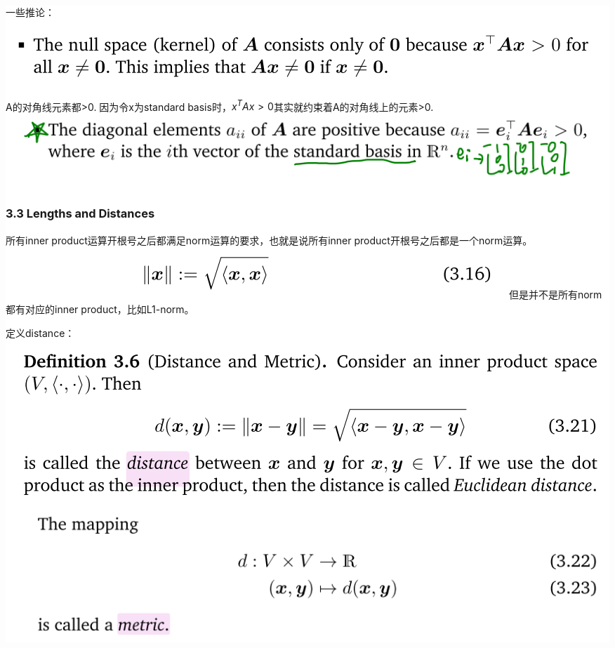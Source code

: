 一些推论：
![](Pasted%20image%2020221013215021.png)

A的对角线元素都>0.
因为令x为standard basis时，$x^TAx>0$其实就约束着A的对角线上的元素>0.
![](Pasted%20image%2020221013215116.png)


### 3.3 Lengths and Distances

所有inner product运算开根号之后都满足norm运算的要求，也就是说所有inner product开根号之后都是一个norm运算。
![](Pasted%20image%2020221013222228.png)
但是并不是所有norm都有对应的inner product，比如L1-norm。

定义distance：
![](Pasted%20image%2020221013222918.png)
![](Pasted%20image%2020221013222930.png)